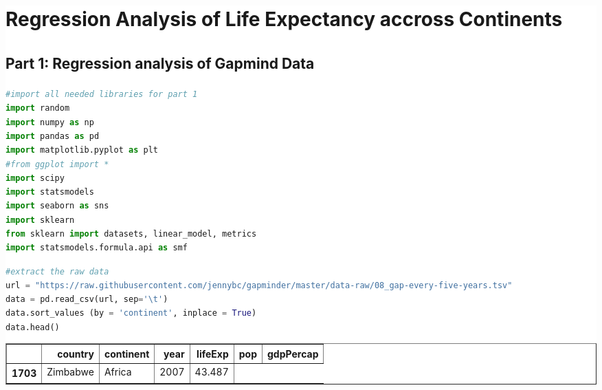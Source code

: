 # Regression Analysis of Life Expectancy accross Continents


##  Part 1: Regression analysis of Gapmind Data


```python
#import all needed libraries for part 1
import random
import numpy as np
import pandas as pd
import matplotlib.pyplot as plt
#from ggplot import *
import scipy
import statsmodels
import seaborn as sns
import sklearn
from sklearn import datasets, linear_model, metrics
import statsmodels.formula.api as smf
```


```python
#extract the raw data
url = "https://raw.githubusercontent.com/jennybc/gapminder/master/data-raw/08_gap-every-five-years.tsv"
data = pd.read_csv(url, sep='\t')
data.sort_values (by = 'continent', inplace = True)
data.head()
```




<div>
<style>
    .dataframe thead tr:only-child th {
        text-align: right;
    }

    .dataframe thead th {
        text-align: left;
    }

    .dataframe tbody tr th {
        vertical-align: top;
    }
</style>
<table border="1" class="dataframe">
  <thead>
    <tr style="text-align: right;">
      <th></th>
      <th>country</th>
      <th>continent</th>
      <th>year</th>
      <th>lifeExp</th>
      <th>pop</th>
      <th>gdpPercap</th>
    </tr>
  </thead>
  <tbody>
    <tr>
      <th>1703</th>
      <td>Zimbabwe</td>
      <td>Africa</td>
      <td>2007</td>
      <td>43.487</td>